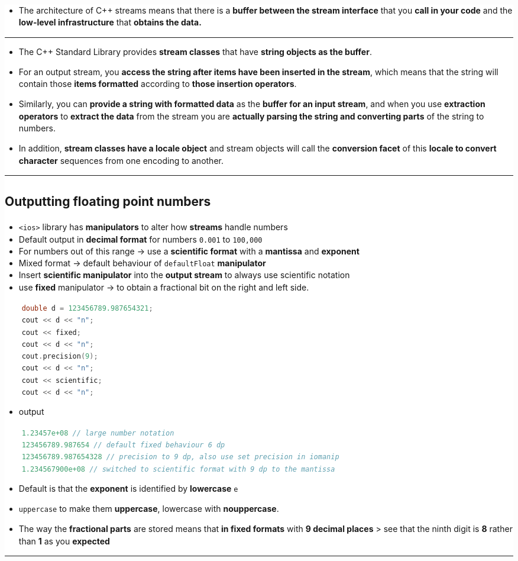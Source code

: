 - The architecture of C++ streams means that there is a **buffer between the stream interface** that you **call in your code** and the **low-level infrastructure** that **obtains the data.** 

---

- The C++ Standard Library provides **stream classes** that have **string objects as the buffer**. 
- For an output stream, you **access the string after items have been inserted in the stream**, which means that the string will contain those **items formatted** according to **those insertion operators**. 
- Similarly, you can **provide a string with formatted data** as the **buffer for an input stream**, and when you use **extraction operators** to **extract the data** from the stream you are **actually parsing the string and converting parts** of the string to numbers.

- In addition, **stream classes have a locale object** and stream objects will call the **conversion facet** of this **locale to convert character** sequences from one encoding to another.

---

## Outputting floating point numbers

- `<ios>` library has **manipulators** to alter how **streams** handle numbers
-  Default output in **decimal format** for numbers `0.001` to `100,000` 
- For numbers out of this range $\to$ use a **scientific format** with a **mantissa** and **exponent**
- Mixed format $\to$ default behaviour of `defaultFloat` **manipulator**
- Insert **scientific manipulator** into the **output stream** to always use scientific notation
- use **fixed** manipulator $\to$ to obtain a fractional bit on the right and left side.

```c++
    double d = 123456789.987654321; 
    cout << d << "n"; 
    cout << fixed; 
    cout << d << "n"; 
    cout.precision(9); 
    cout << d << "n"; 
    cout << scientific; 
    cout << d << "n";
```

- output

```c++
    1.23457e+08 // large number notation
    123456789.987654 // default fixed behaviour 6 dp
    123456789.987654328 // precision to 9 dp, also use set precision in iomanip
    1.234567900e+08 // switched to scientific format with 9 dp to the mantissa
```

- Default is that the **exponent** is identified by **lowercase** `e` 
- `uppercase` to make them **uppercase**, lowercase with **nouppercase**.

- The way the **fractional parts** are stored means that **in fixed formats** with **9 decimal places** > see that the ninth digit is **8** rather than **1** as you **expected**

---
